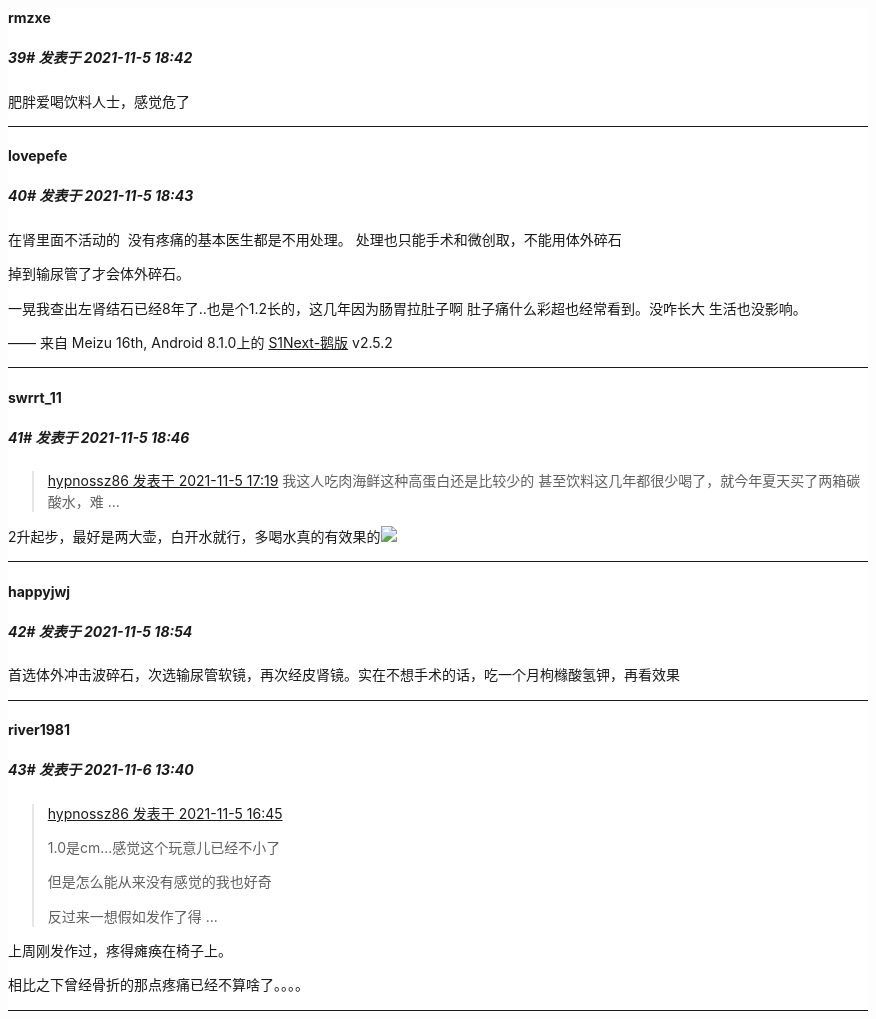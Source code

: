 ####  rmzxe  
##### 39#       发表于 2021-11-5 18:42

肥胖爱喝饮料人士，感觉危了

*****

####  lovepefe  
##### 40#       发表于 2021-11-5 18:43

在肾里面不活动的  没有疼痛的基本医生都是不用处理。
处理也只能手术和微创取，不能用体外碎石

掉到输尿管了才会体外碎石。

一晃我查出左肾结石已经8年了..也是个1.2长的，这几年因为肠胃拉肚子啊 肚子痛什么彩超也经常看到。没咋长大 生活也没影响。

—— 来自 Meizu 16th, Android 8.1.0上的 [S1Next-鹅版](https://github.com/ykrank/S1-Next/releases) v2.5.2

*****

####  swrrt_11  
##### 41#       发表于 2021-11-5 18:46

<blockquote><a href="httphttps://bbs.saraba1st.com/2b/forum.php?mod=redirect&amp;goto=findpost&amp;pid=53428009&amp;ptid=2035931" target="_blank">hypnossz86 发表于 2021-11-5 17:19</a>
我这人吃肉海鲜这种高蛋白还是比较少的
甚至饮料这几年都很少喝了，就今年夏天买了两箱碳酸水，难 ...</blockquote>
2升起步，最好是两大壶，白开水就行，多喝水真的有效果的<img src="https://static.saraba1st.com/image/smiley/face2017/067.png" referrerpolicy="no-referrer">

*****

####  happyjwj  
##### 42#       发表于 2021-11-5 18:54

首选体外冲击波碎石，次选输尿管软镜，再次经皮肾镜。实在不想手术的话，吃一个月枸橼酸氢钾，再看效果

*****

####  river1981  
##### 43#       发表于 2021-11-6 13:40

<blockquote><a href="httphttps://bbs.saraba1st.com/2b/forum.php?mod=redirect&amp;goto=findpost&amp;pid=53427449&amp;ptid=2035931" target="_blank">hypnossz86 发表于 2021-11-5 16:45</a>

1.0是cm...感觉这个玩意儿已经不小了

但是怎么能从来没有感觉的我也好奇

反过来一想假如发作了得 ...</blockquote>
上周刚发作过，疼得瘫痪在椅子上。

相比之下曾经骨折的那点疼痛已经不算啥了。。。。

*****
